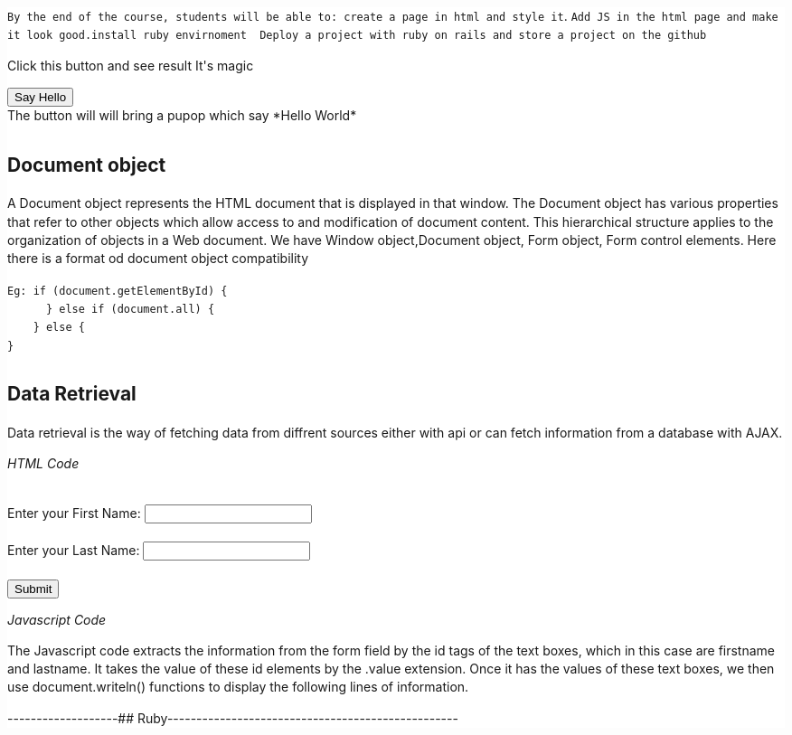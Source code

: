 ```By the end of the course, students will be able to: create a page in html and style it```. ```Add JS in the html page and make it look good.install ruby envirnoment  Deploy a project with ruby on rails and store a project on the github```
      <script type = "text/javascript">
         '--
            function sayHello() {
               alert("Hello World")
            }
      </script>      
   </head>
   
   <body>
      <p>Click this button and see result It's magic</p>      
      <form>
         <input type = "button" onclick = "sayHello()" value = "Say Hello" />
      </form>      
   </body>
</html>
The button will will bring a pupop which say *Hello World*

## Document object 

A Document object represents the HTML document that is displayed in that window. The Document object has various properties that refer to other objects which allow access to and modification of document content. This hierarchical structure applies to the organization of objects in a Web document. We have Window object,Document object, Form object, Form control elements. Here there is a format od document object compatibility

    Eg: if (document.getElementById) {
          } else if (document.all) {
        } else {
    }

## Data Retrieval 
  Data retrieval is the way of fetching data from diffrent sources either with api or can fetch information from a database with AJAX.

*HTML Code* 
  <form><br>
  Enter your First Name: <input type="text" id="firstname"/><br><br>
  Enter your Last Name: <input type="text" id="lastname"/><br><br>
  <input type="submit" value="Submit" onclick="formdata()"/><br>
  </form>

*Javascript Code*

  <script>
  function formdata() 
  {
  var firstname1= document.getElementById("firstname").value;
  var lastname1= document.getElementById("lastname").value;
  document.writeln("<h1>Confirmation Page</h1><br>");
  document.writeln("Thank you for completing this form.<br><br>");
  document.writeln("The first name you entered is " + firstname + "<br>");
  document.writeln("The last name you entered is " + lastname);
  }
 </script>

   The Javascript code extracts the information from the form field by the id tags of the text boxes, which in this case are firstname and lastname. It takes the value of these id elements by the .value extension. Once it has the values of these text boxes, we then use document.writeln() functions to display the following lines of information.



-------------------## Ruby--------------------------------------------------
```